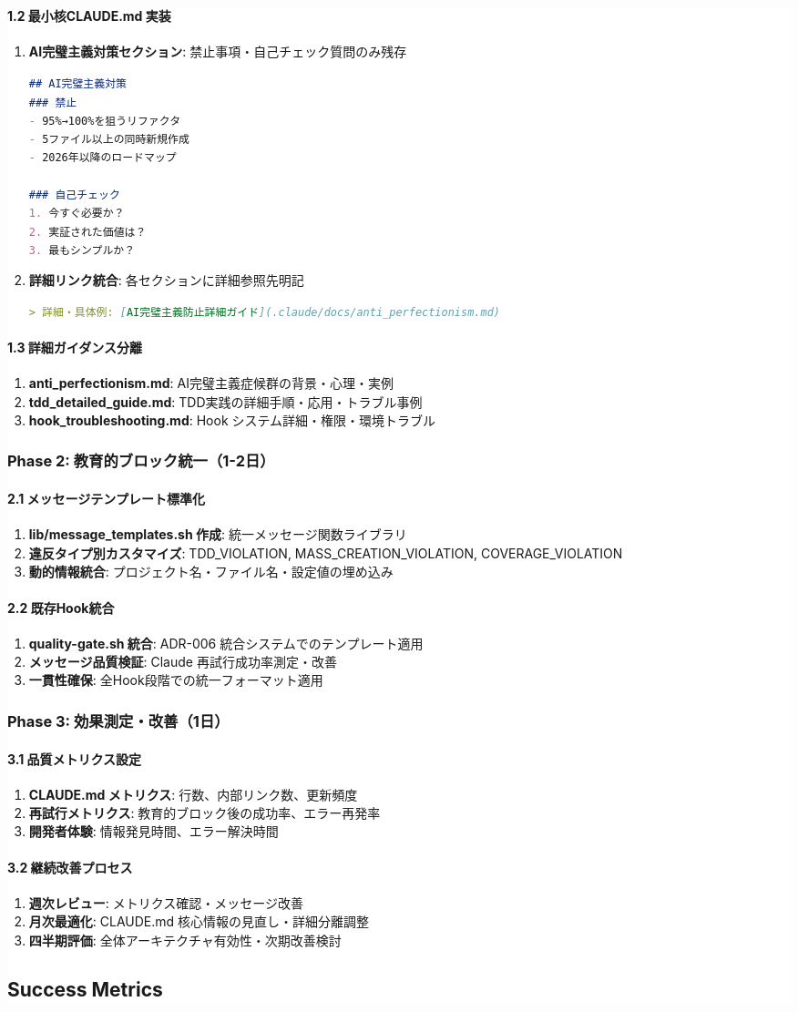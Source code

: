 #### 1.2 最小核CLAUDE.md 実装
1. **AI完璧主義対策セクション**: 禁止事項・自己チェック質問のみ残存
   ```markdown
   ## AI完璧主義対策
   ### 禁止
   - 95%→100%を狙うリファクタ
   - 5ファイル以上の同時新規作成
   - 2026年以降のロードマップ
   
   ### 自己チェック
   1. 今すぐ必要か？
   2. 実証された価値は？
   3. 最もシンプルか？
   ```

2. **詳細リンク統合**: 各セクションに詳細参照先明記
   ```markdown
   > 詳細・具体例: [AI完璧主義防止詳細ガイド](.claude/docs/anti_perfectionism.md)
   ```

#### 1.3 詳細ガイダンス分離
1. **anti_perfectionism.md**: AI完璧主義症候群の背景・心理・実例
2. **tdd_detailed_guide.md**: TDD実践の詳細手順・応用・トラブル事例
3. **hook_troubleshooting.md**: Hook システム詳細・権限・環境トラブル

### Phase 2: 教育的ブロック統一（1-2日）

#### 2.1 メッセージテンプレート標準化
1. **lib/message_templates.sh 作成**: 統一メッセージ関数ライブラリ
2. **違反タイプ別カスタマイズ**: TDD_VIOLATION, MASS_CREATION_VIOLATION, COVERAGE_VIOLATION
3. **動的情報統合**: プロジェクト名・ファイル名・設定値の埋め込み

#### 2.2 既存Hook統合
1. **quality-gate.sh 統合**: ADR-006 統合システムでのテンプレート適用
2. **メッセージ品質検証**: Claude 再試行成功率測定・改善
3. **一貫性確保**: 全Hook段階での統一フォーマット適用

### Phase 3: 効果測定・改善（1日）

#### 3.1 品質メトリクス設定
1. **CLAUDE.md メトリクス**: 行数、内部リンク数、更新頻度
2. **再試行メトリクス**: 教育的ブロック後の成功率、エラー再発率
3. **開発者体験**: 情報発見時間、エラー解決時間

#### 3.2 継続改善プロセス
1. **週次レビュー**: メトリクス確認・メッセージ改善
2. **月次最適化**: CLAUDE.md 核心情報の見直し・詳細分離調整
3. **四半期評価**: 全体アーキテクチャ有効性・次期改善検討

## Success Metrics
